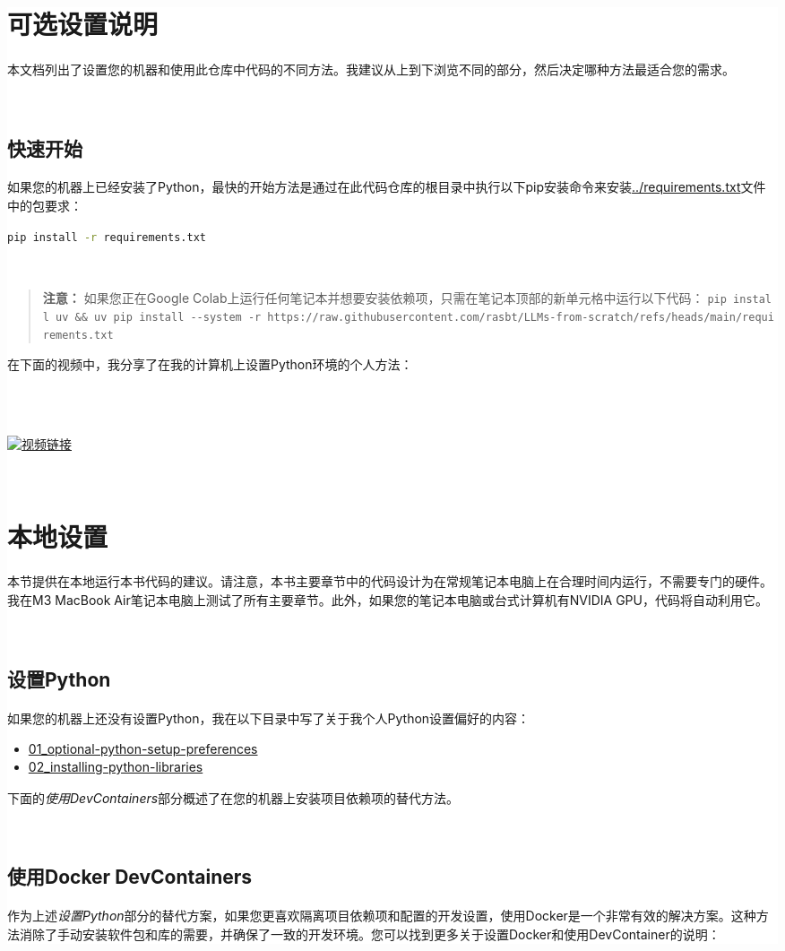 # 可选设置说明


本文档列出了设置您的机器和使用此仓库中代码的不同方法。我建议从上到下浏览不同的部分，然后决定哪种方法最适合您的需求。

&nbsp;

## 快速开始

如果您的机器上已经安装了Python，最快的开始方法是通过在此代码仓库的根目录中执行以下pip安装命令来安装[../requirements.txt](../requirements.txt)文件中的包要求：

```bash
pip install -r requirements.txt
```

<br>

> **注意：** 如果您正在Google Colab上运行任何笔记本并想要安装依赖项，只需在笔记本顶部的新单元格中运行以下代码：
> `pip install uv && uv pip install --system -r https://raw.githubusercontent.com/rasbt/LLMs-from-scratch/refs/heads/main/requirements.txt`



在下面的视频中，我分享了在我的计算机上设置Python环境的个人方法：

<br>
<br>

[![视频链接](https://img.youtube.com/vi/yAcWnfsZhzo/0.jpg)](https://www.youtube.com/watch?v=yAcWnfsZhzo)


&nbsp;
# 本地设置

本节提供在本地运行本书代码的建议。请注意，本书主要章节中的代码设计为在常规笔记本电脑上在合理时间内运行，不需要专门的硬件。我在M3 MacBook Air笔记本电脑上测试了所有主要章节。此外，如果您的笔记本电脑或台式计算机有NVIDIA GPU，代码将自动利用它。

&nbsp;
## 设置Python

如果您的机器上还没有设置Python，我在以下目录中写了关于我个人Python设置偏好的内容：

- [01_optional-python-setup-preferences](./01_optional-python-setup-preferences)
- [02_installing-python-libraries](./02_installing-python-libraries)

下面的*使用DevContainers*部分概述了在您的机器上安装项目依赖项的替代方法。

&nbsp;

## 使用Docker DevContainers

作为上述*设置Python*部分的替代方案，如果您更喜欢隔离项目依赖项和配置的开发设置，使用Docker是一个非常有效的解决方案。这种方法消除了手动安装软件包和库的需要，并确保了一致的开发环境。您可以找到更多关于设置Docker和使用DevContainer的说明：
